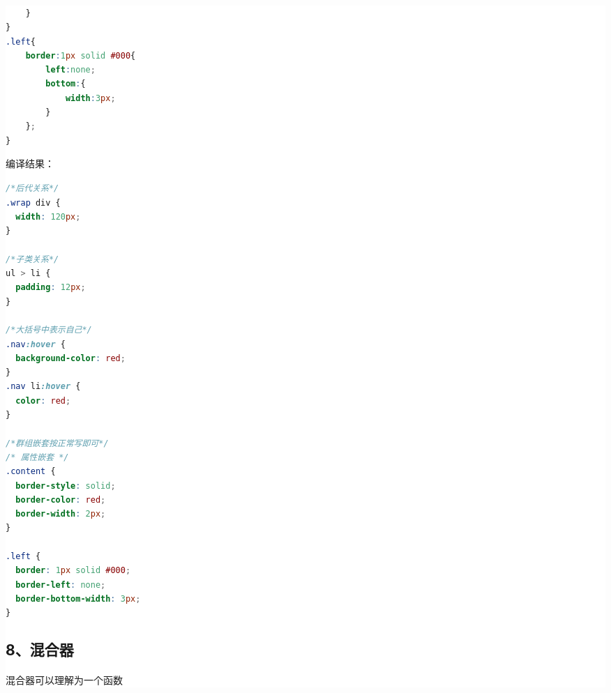 ```scss
    }
}
.left{
    border:1px solid #000{
        left:none;
        bottom:{
            width:3px;
        }
    };
}
```

编译结果：

```css
/*后代关系*/
.wrap div {
  width: 120px;
}

/*子类关系*/
ul > li {
  padding: 12px;
}

/*大括号中表示自己*/
.nav:hover {
  background-color: red;
}
.nav li:hover {
  color: red;
}

/*群组嵌套按正常写即可*/
/* 属性嵌套 */
.content {
  border-style: solid;
  border-color: red;
  border-width: 2px;
}

.left {
  border: 1px solid #000;
  border-left: none;
  border-bottom-width: 3px;
}
```

## 8、混合器

混合器可以理解为一个函数
